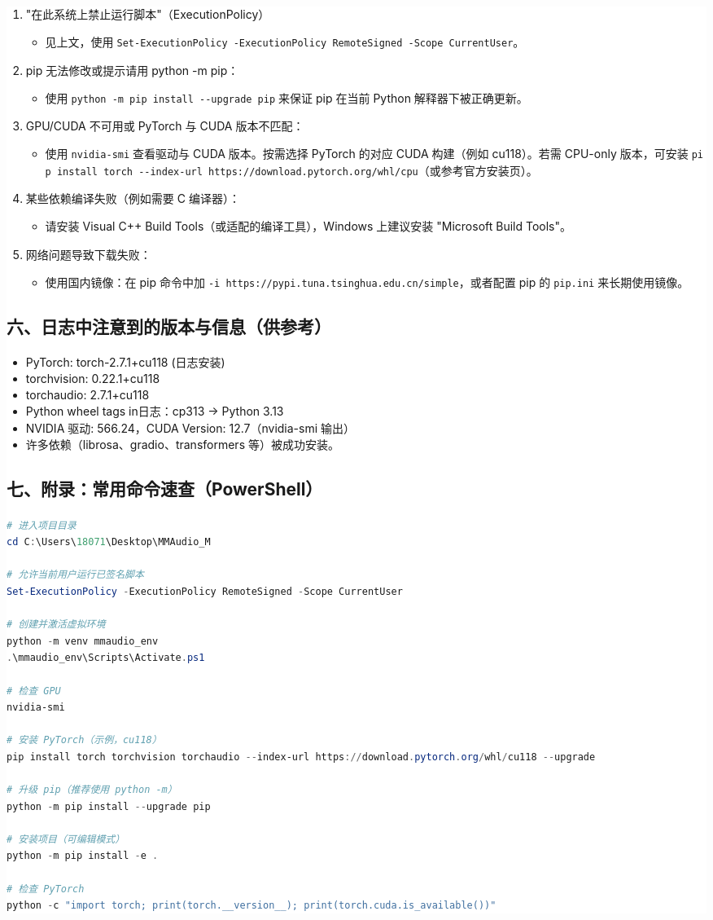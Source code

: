 1. "在此系统上禁止运行脚本"（ExecutionPolicy）
   - 见上文，使用 `Set-ExecutionPolicy -ExecutionPolicy RemoteSigned -Scope CurrentUser`。

2. pip 无法修改或提示请用 python -m pip：
   - 使用 `python -m pip install --upgrade pip` 来保证 pip 在当前 Python 解释器下被正确更新。

3. GPU/CUDA 不可用或 PyTorch 与 CUDA 版本不匹配：
   - 使用 `nvidia-smi` 查看驱动与 CUDA 版本。按需选择 PyTorch 的对应 CUDA 构建（例如 cu118）。若需 CPU-only 版本，可安装 `pip install torch --index-url https://download.pytorch.org/whl/cpu`（或参考官方安装页）。

4. 某些依赖编译失败（例如需要 C 编译器）：
   - 请安装 Visual C++ Build Tools（或适配的编译工具），Windows 上建议安装 "Microsoft Build Tools"。

5. 网络问题导致下载失败：
   - 使用国内镜像：在 pip 命令中加 `-i https://pypi.tuna.tsinghua.edu.cn/simple`，或者配置 pip 的 `pip.ini` 来长期使用镜像。

## 六、日志中注意到的版本与信息（供参考）

- PyTorch: torch-2.7.1+cu118 (日志安装)
- torchvision: 0.22.1+cu118
- torchaudio: 2.7.1+cu118
- Python wheel tags in日志：cp313 -> Python 3.13
- NVIDIA 驱动: 566.24，CUDA Version: 12.7（nvidia-smi 输出）
- 许多依赖（librosa、gradio、transformers 等）被成功安装。

## 七、附录：常用命令速查（PowerShell）

```powershell
# 进入项目目录
cd C:\Users\18071\Desktop\MMAudio_M

# 允许当前用户运行已签名脚本
Set-ExecutionPolicy -ExecutionPolicy RemoteSigned -Scope CurrentUser

# 创建并激活虚拟环境
python -m venv mmaudio_env
.\mmaudio_env\Scripts\Activate.ps1

# 检查 GPU
nvidia-smi

# 安装 PyTorch（示例，cu118）
pip install torch torchvision torchaudio --index-url https://download.pytorch.org/whl/cu118 --upgrade

# 升级 pip（推荐使用 python -m）
python -m pip install --upgrade pip

# 安装项目（可编辑模式）
python -m pip install -e .

# 检查 PyTorch
python -c "import torch; print(torch.__version__); print(torch.cuda.is_available())"
```
